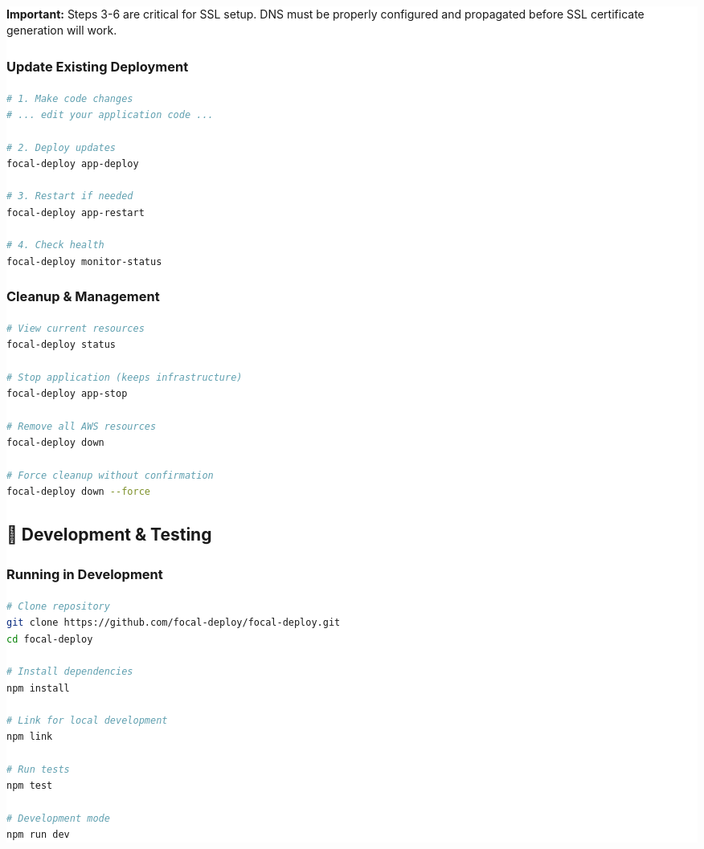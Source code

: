 **Important:** Steps 3-6 are critical for SSL setup. DNS must be properly configured and propagated before SSL certificate generation will work.

### Update Existing Deployment

```bash
# 1. Make code changes
# ... edit your application code ...

# 2. Deploy updates
focal-deploy app-deploy

# 3. Restart if needed
focal-deploy app-restart

# 4. Check health
focal-deploy monitor-status
```

### Cleanup & Management

```bash
# View current resources
focal-deploy status

# Stop application (keeps infrastructure)
focal-deploy app-stop

# Remove all AWS resources
focal-deploy down

# Force cleanup without confirmation
focal-deploy down --force
```

## 🧪 Development & Testing

### Running in Development

```bash
# Clone repository
git clone https://github.com/focal-deploy/focal-deploy.git
cd focal-deploy

# Install dependencies
npm install

# Link for local development
npm link

# Run tests
npm test

# Development mode
npm run dev
```
